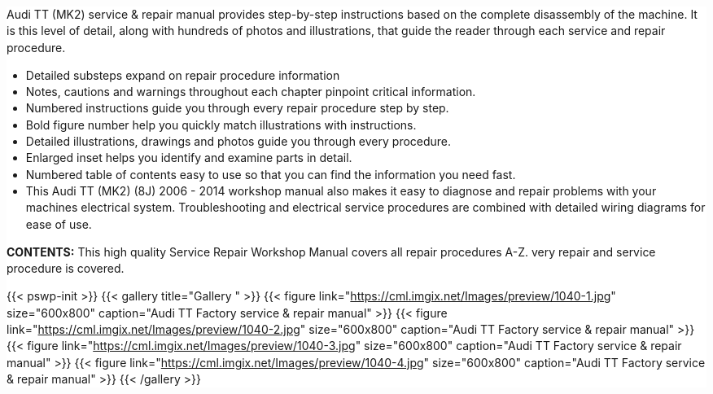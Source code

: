 Audi TT (MK2) service  & repair manual provides step-by-step instructions based on the complete disassembly of the machine. It is this level of detail, along with hundreds of photos and illustrations, that guide the reader through each service and repair procedure. 

 - Detailed substeps expand on repair procedure information 
 - Notes, cautions and warnings throughout each chapter pinpoint critical information. 
 - Numbered instructions guide you through every repair procedure step by step. 
 - Bold figure number help you quickly match illustrations with instructions. 
 - Detailed illustrations, drawings and photos guide you through every procedure. 
 - Enlarged inset helps you identify and examine parts in detail. 
 - Numbered table of contents easy to use so that you can find the information you need fast. 
 - This Audi TT (MK2) (8J) 2006 - 2014 workshop manual also makes it easy to diagnose and repair problems with your machines electrical system. Troubleshooting and electrical service procedures are combined with detailed wiring diagrams for ease of use. 

**CONTENTS:**
This high quality Service Repair Workshop Manual covers all repair procedures A-Z.
very repair and service procedure is covered.

{{< pswp-init >}}
{{< gallery title="Gallery " >}}
{{< figure link="https://cml.imgix.net/Images/preview/1040-1.jpg" size="600x800" caption="Audi TT Factory service & repair manual" >}}
{{< figure link="https://cml.imgix.net/Images/preview/1040-2.jpg" size="600x800" caption="Audi TT Factory service & repair manual" >}}
{{< figure link="https://cml.imgix.net/Images/preview/1040-3.jpg" size="600x800" caption="Audi TT Factory service & repair manual" >}}
{{< figure link="https://cml.imgix.net/Images/preview/1040-4.jpg" size="600x800" caption="Audi TT Factory service & repair manual" >}}
{{< /gallery >}}

